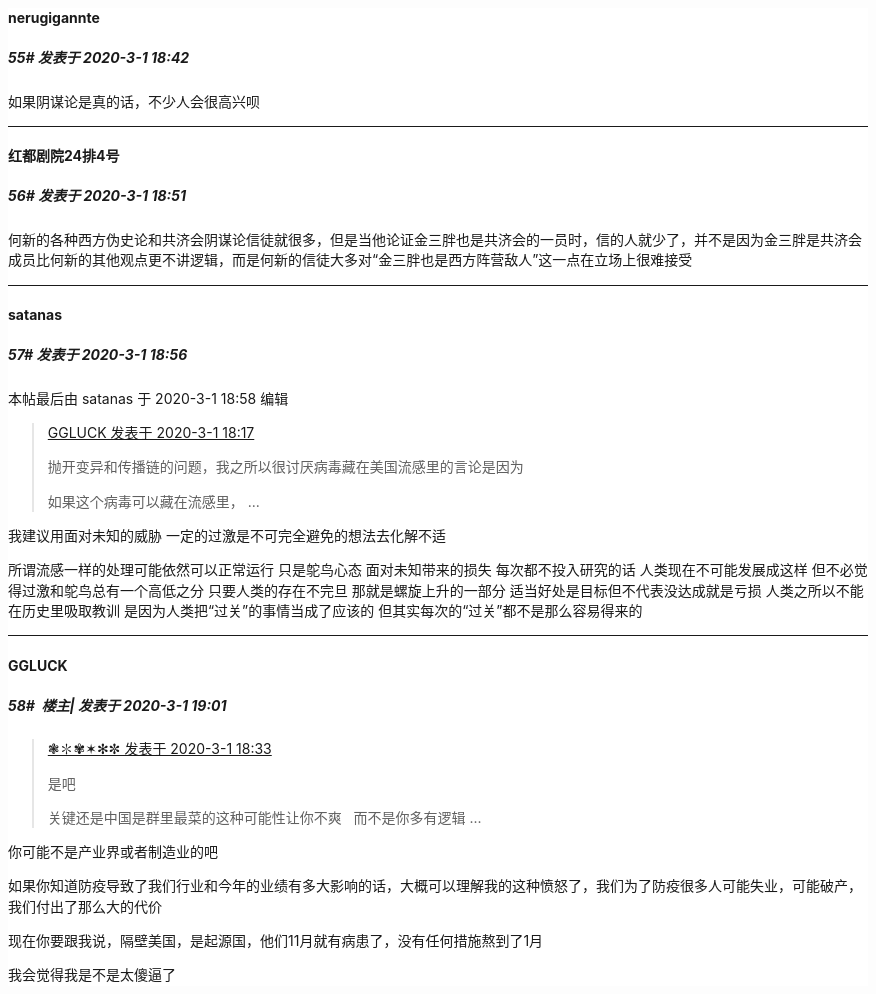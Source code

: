 ####  nerugigannte  
##### 55#       发表于 2020-3-1 18:42


如果阴谋论是真的话，不少人会很高兴呗


-----

####  红都剧院24排4号  
##### 56#       发表于 2020-3-1 18:51


何新的各种西方伪史论和共济会阴谋论信徒就很多，但是当他论证金三胖也是共济会的一员时，信的人就少了，并不是因为金三胖是共济会成员比何新的其他观点更不讲逻辑，而是何新的信徒大多对“金三胖也是西方阵营敌人”这一点在立场上很难接受


-----

####  satanas  
##### 57#       发表于 2020-3-1 18:56


 本帖最后由 satanas 于 2020-3-1 18:58 编辑 
<blockquote><a href="httphttps://bbs.saraba1st.com/2b/forum.php?mod=redirect&amp;goto=findpost&amp;pid=46581495&amp;ptid=1916603" target="_blank">GGLUCK 发表于 2020-3-1 18:17</a>

抛开变异和传播链的问题，我之所以很讨厌病毒藏在美国流感里的言论是因为


如果这个病毒可以藏在流感里， ...</blockquote>
我建议用面对未知的威胁 一定的过激是不可完全避免的想法去化解不适


所谓流感一样的处理可能依然可以正常运行 只是鸵鸟心态 面对未知带来的损失 每次都不投入研究的话 人类现在不可能发展成这样 但不必觉得过激和鸵鸟总有一个高低之分 只要人类的存在不完旦 那就是螺旋上升的一部分 适当好处是目标但不代表没达成就是亏损 人类之所以不能在历史里吸取教训 是因为人类把“过关”的事情当成了应该的 但其实每次的“过关”都不是那么容易得来的


-----

####  GGLUCK  
##### 58#         楼主| 发表于 2020-3-1 19:01


<blockquote><a href="httphttps://bbs.saraba1st.com/2b/forum.php?mod=redirect&amp;goto=findpost&amp;pid=46581656&amp;ptid=1916603" target="_blank">❃✽✾✶✻✼ 发表于 2020-3-1 18:33</a>

是吧


关键还是中国是群里最菜的这种可能性让你不爽   而不是你多有逻辑 ...</blockquote>
你可能不是产业界或者制造业的吧


如果你知道防疫导致了我们行业和今年的业绩有多大影响的话，大概可以理解我的这种愤怒了，我们为了防疫很多人可能失业，可能破产，我们付出了那么大的代价


现在你要跟我说，隔壁美国，是起源国，他们11月就有病患了，没有任何措施熬到了1月

我会觉得我是不是太傻逼了

